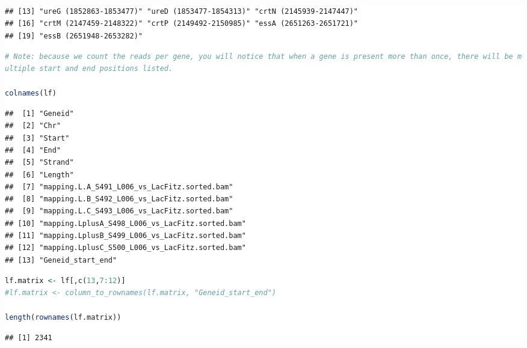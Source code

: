     ## [13] "ureG (1852863-1853477)" "ureD (1853477-1854313)" "crtN (2145939-2147447)"
    ## [16] "crtM (2147459-2148322)" "crtP (2149492-2150985)" "essA (2651263-2651721)"
    ## [19] "essB (2651948-2653282)"

``` r
# Note: because we count the reads per gene, you will notice that when a gene is present more than once, there will be multiple start and end positions listed.

colnames(lf)
```

    ##  [1] "Geneid"                                        
    ##  [2] "Chr"                                           
    ##  [3] "Start"                                         
    ##  [4] "End"                                           
    ##  [5] "Strand"                                        
    ##  [6] "Length"                                        
    ##  [7] "mapping.L.A_S491_L006_vs_LacFitz.sorted.bam"   
    ##  [8] "mapping.L.B_S492_L006_vs_LacFitz.sorted.bam"   
    ##  [9] "mapping.L.C_S493_L006_vs_LacFitz.sorted.bam"   
    ## [10] "mapping.LplusA_S498_L006_vs_LacFitz.sorted.bam"
    ## [11] "mapping.LplusB_S499_L006_vs_LacFitz.sorted.bam"
    ## [12] "mapping.LplusC_S500_L006_vs_LacFitz.sorted.bam"
    ## [13] "Geneid_start_end"

``` r
lf.matrix <- lf[,c(13,7:12)]
#lf.matrix <- column_to_rownames(lf.matrix, "Geneid_start_end")

length(rownames(lf.matrix))
```

    ## [1] 2341
